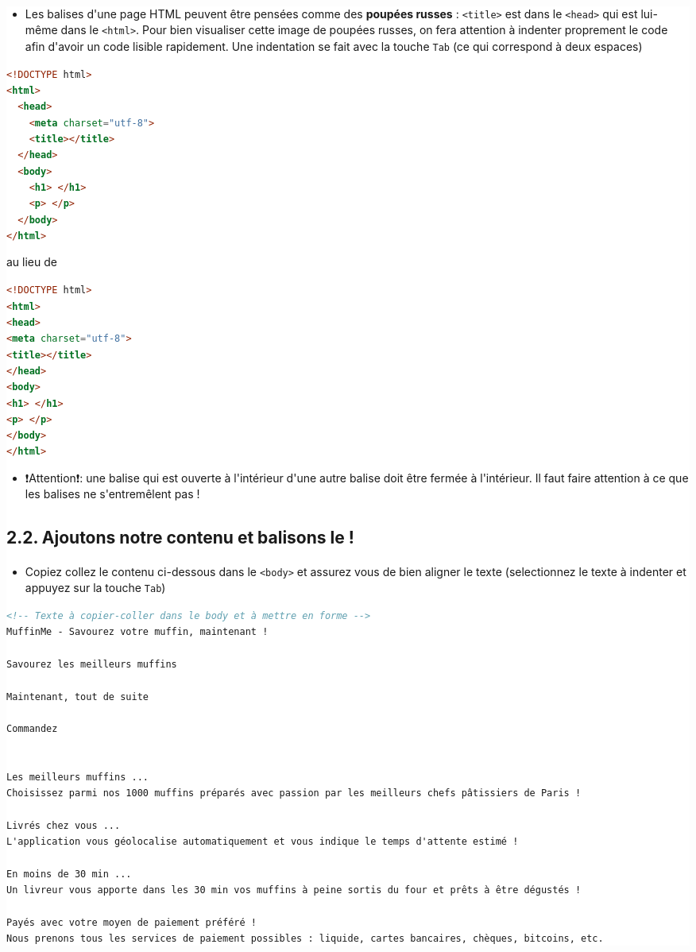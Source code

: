 
* Les balises d'une page HTML peuvent être pensées comme des **poupées russes** : ```<title>``` est dans le ```<head>``` qui est lui-même dans le ```<html>```. Pour bien visualiser cette image de poupées russes, on fera attention à indenter proprement le code afin d'avoir un code lisible rapidement. Une indentation se fait avec la touche `Tab` (ce qui correspond à deux espaces)

```html
<!DOCTYPE html>
<html>
  <head>
    <meta charset="utf-8">
    <title></title>
  </head>
  <body>
    <h1> </h1>
    <p> </p>
  </body>
</html>
```
au lieu de
```html
<!DOCTYPE html>
<html>
<head>
<meta charset="utf-8">
<title></title>
</head>
<body>
<h1> </h1>
<p> </p>
</body>
</html>
```

* ❗️Attention❗️: une balise qui est ouverte à l'intérieur d'une autre balise doit être fermée à l'intérieur. Il faut faire attention à ce que les balises ne s'entremêlent pas !

## 2.2. Ajoutons notre contenu et balisons le !
* Copiez collez le contenu ci-dessous dans le `<body>` et assurez vous de bien aligner le texte (selectionnez le texte à indenter et appuyez sur la touche `Tab`)

```html
<!-- Texte à copier-coller dans le body et à mettre en forme -->
MuffinMe - Savourez votre muffin, maintenant !

Savourez les meilleurs muffins

Maintenant, tout de suite

Commandez


Les meilleurs muffins ...
Choisissez parmi nos 1000 muffins préparés avec passion par les meilleurs chefs pâtissiers de Paris !

Livrés chez vous ...
L'application vous géolocalise automatiquement et vous indique le temps d'attente estimé !

En moins de 30 min ...
Un livreur vous apporte dans les 30 min vos muffins à peine sortis du four et prêts à être dégustés !

Payés avec votre moyen de paiement préféré !
Nous prenons tous les services de paiement possibles : liquide, cartes bancaires, chèques, bitcoins, etc.
```